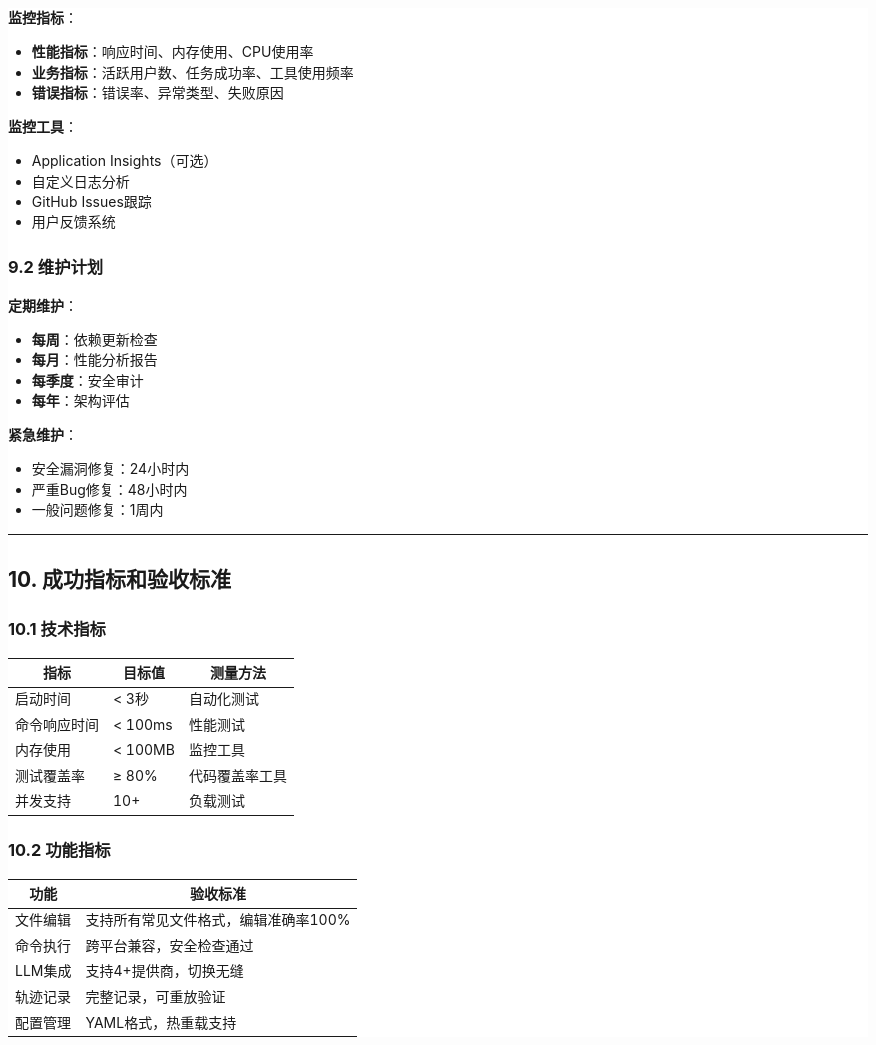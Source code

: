 **监控指标**：
- **性能指标**：响应时间、内存使用、CPU使用率
- **业务指标**：活跃用户数、任务成功率、工具使用频率
- **错误指标**：错误率、异常类型、失败原因

**监控工具**：
- Application Insights（可选）
- 自定义日志分析
- GitHub Issues跟踪
- 用户反馈系统

### 9.2 维护计划

**定期维护**：
- **每周**：依赖更新检查
- **每月**：性能分析报告
- **每季度**：安全审计
- **每年**：架构评估

**紧急维护**：
- 安全漏洞修复：24小时内
- 严重Bug修复：48小时内
- 一般问题修复：1周内

---

## 10. 成功指标和验收标准

### 10.1 技术指标

| 指标 | 目标值 | 测量方法 |
|------|--------|----------|
| 启动时间 | < 3秒 | 自动化测试 |
| 命令响应时间 | < 100ms | 性能测试 |
| 内存使用 | < 100MB | 监控工具 |
| 测试覆盖率 | ≥ 80% | 代码覆盖率工具 |
| 并发支持 | 10+ | 负载测试 |

### 10.2 功能指标

| 功能 | 验收标准 |
|------|----------|
| 文件编辑 | 支持所有常见文件格式，编辑准确率100% |
| 命令执行 | 跨平台兼容，安全检查通过 |
| LLM集成 | 支持4+提供商，切换无缝 |
| 轨迹记录 | 完整记录，可重放验证 |
| 配置管理 | YAML格式，热重载支持 |
